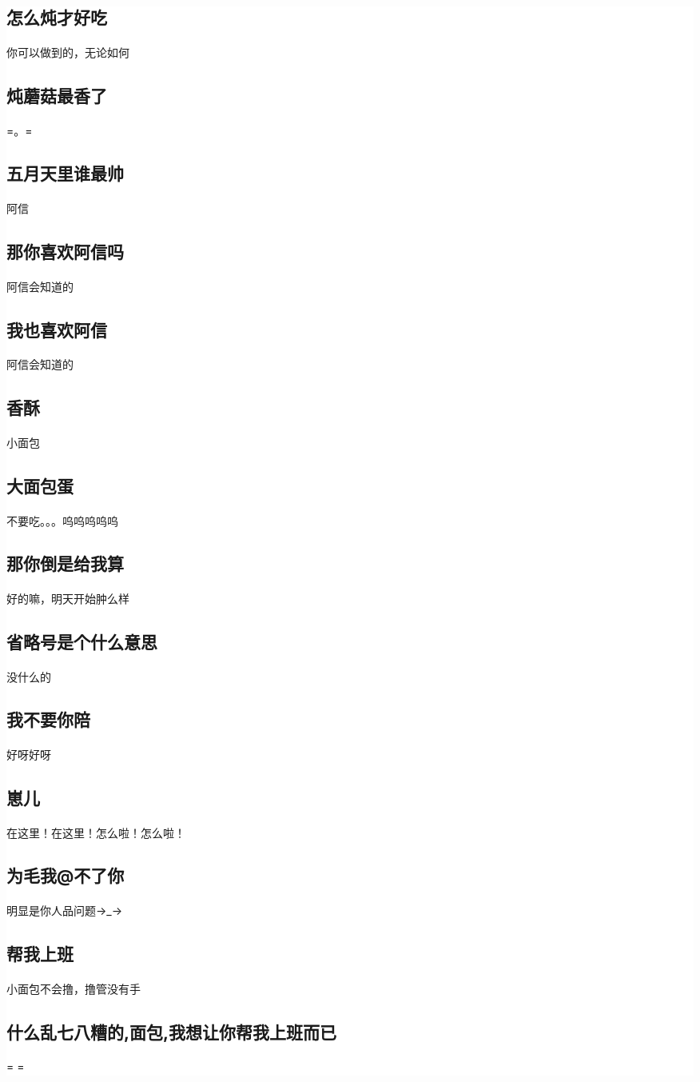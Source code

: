 ## 怎么炖才好吃
你可以做到的，无论如何

## 炖蘑菇最香了
=。=

## 五月天里谁最帅
阿信

## 那你喜欢阿信吗
阿信会知道的

## 我也喜欢阿信
阿信会知道的

## 香酥
小面包

## 大面包蛋
不要吃。。。呜呜呜呜呜

## 那你倒是给我算
好的嘛，明天开始肿么样

## 省略号是个什么意思
没什么的

## 我不要你陪
好呀好呀

## 崽儿
在这里！在这里！怎么啦！怎么啦！

## 为毛我@不了你
明显是你人品问题→_→

## 帮我上班
小面包不会撸，撸管没有手

## 什么乱七八糟的,面包,我想让你帮我上班而已
= =
